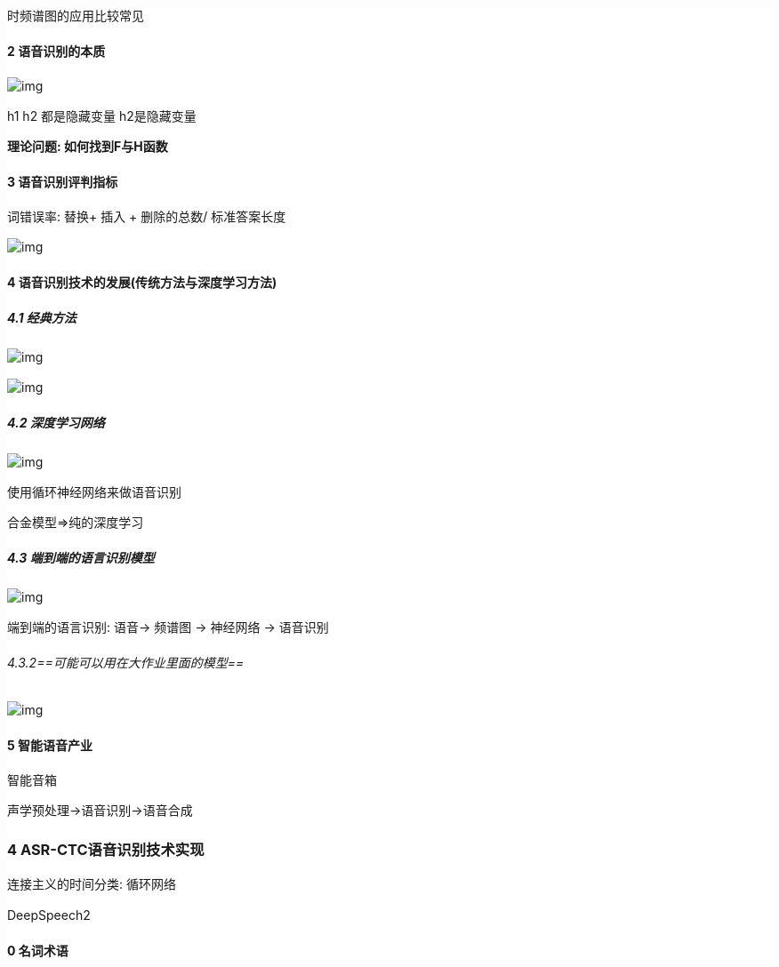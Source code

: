时频谱图的应用比较常见

#### 2 语音识别的本质

![img](C:/Users/Administrator/Desktop/learning/2020_autumn/大数据与机器智能/pic/Fgy7aguNgmOZriU49lDQiTECnvax)

h1 h2 都是隐藏变量 h2是隐藏变量

**理论问题: 如何找到F与H函数**

#### 3 语音识别评判指标

词错误率: 替换+ 插入 +  删除的总数/ 标准答案长度

![img](C:/Users/Administrator/Desktop/learning/2020_autumn/大数据与机器智能/pic/FgLsDAp9D-ogcYjDFKw_vF9qf8OW)

#### 4 语音识别技术的发展(传统方法与深度学习方法)

##### 4.1 经典方法

![img](C:/Users/Administrator/Desktop/learning/2020_autumn/大数据与机器智能/pic/FlKHD5fo4iLXOI3gDA30t6Up4wr0)

![img](C:/Users/Administrator/Desktop/learning/2020_autumn/大数据与机器智能/pic/FkxItPigfejplSNCc0CMRyai6qkQ)

##### 4.2 深度学习网络

![img](C:/Users/Administrator/Desktop/learning/2020_autumn/大数据与机器智能/pic/FnWIWl5w_6qwYPQBuVkWQR8w7_i6)

使用循环神经网络来做语音识别

合金模型=>纯的深度学习

##### 4.3 端到端的语言识别模型

![img](C:/Users/Administrator/Desktop/learning/2020_autumn/大数据与机器智能/pic/FhUbscgmjfmyak4GW8tvi5Awxo3V)

端到端的语言识别: 语音-> 频谱图 -> 神经网络 -> 语音识别

###### 4.3.2==可能可以用在大作业里面的模型==

![img](C:/Users/Administrator/Desktop/learning/2020_autumn/大数据与机器智能/pic/FgA_XBHtGKon93GVxd_mfOjxGIle)

#### 5 智能语音产业

智能音箱

声学预处理->语音识别->语音合成

### 4 ASR-CTC语音识别技术实现

连接主义的时间分类: 循环网络

DeepSpeech2

#### 0 名词术语
